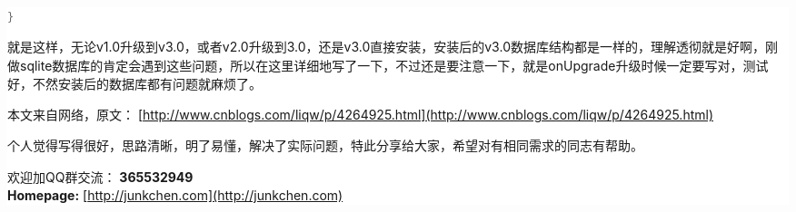 ```java
}
```

就是这样，无论v1.0升级到v3.0，或者v2.0升级到3.0，还是v3.0直接安装，安装后的v3.0数据库结构都是一样的，理解透彻就是好啊，刚做sqlite数据库的肯定会遇到这些问题，所以在这里详细地写了一下，不过还是要注意一下，就是onUpgrade升级时候一定要写对，测试好，不然安装后的数据库都有问题就麻烦了。  

本文来自网络，原文： [http://www.cnblogs.com/liqw/p/4264925.html](http://www.cnblogs.com/liqw/p/4264925.html)  

个人觉得写得很好，思路清晰，明了易懂，解决了实际问题，特此分享给大家，希望对有相同需求的同志有帮助。   

欢迎加QQ群交流： **365532949**  
**Homepage:** [http://junkchen.com](http://junkchen.com)